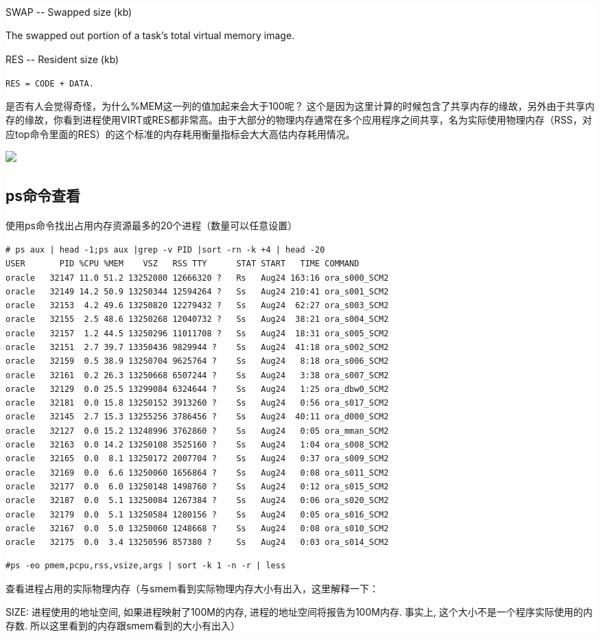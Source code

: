 SWAP  --  Swapped size (kb)

   The swapped out portion of a task’s total virtual memory image.


RES  --  Resident size (kb)

    RES = CODE + DATA.


是否有人会觉得奇怪，为什么%MEM这一列的值加起来会大于100呢？ 这个是因为这里计算的时候包含了共享内存的缘故，另外由于共享内存的缘故，你看到进程使用VIRT或RES都非常高。由于大部分的物理内存通常在多个应用程序之间共享，名为实际使用物理内存（RSS，对应top命令里面的RES）的这个标准的内存耗用衡量指标会大大高估内存耗用情况。

 

![](https://images2018.cnblogs.com/blog/73542/201809/73542-20180901000856895-857545179.png)

 
 

## ps命令查看

使用ps命令找出占用内存资源最多的20个进程（数量可以任意设置）

```shell
# ps aux | head -1;ps aux |grep -v PID |sort -rn -k +4 | head -20
USER       PID %CPU %MEM    VSZ   RSS TTY      STAT START   TIME COMMAND
oracle   32147 11.0 51.2 13252080 12666320 ?   Rs   Aug24 163:16 ora_s000_SCM2
oracle   32149 14.2 50.9 13250344 12594264 ?   Ss   Aug24 210:41 ora_s001_SCM2
oracle   32153  4.2 49.6 13250820 12279432 ?   Ss   Aug24  62:27 ora_s003_SCM2
oracle   32155  2.5 48.6 13250268 12040732 ?   Ss   Aug24  38:21 ora_s004_SCM2
oracle   32157  1.2 44.5 13250296 11011708 ?   Ss   Aug24  18:31 ora_s005_SCM2
oracle   32151  2.7 39.7 13350436 9829944 ?    Ss   Aug24  41:18 ora_s002_SCM2
oracle   32159  0.5 38.9 13250704 9625764 ?    Ss   Aug24   8:18 ora_s006_SCM2
oracle   32161  0.2 26.3 13250668 6507244 ?    Ss   Aug24   3:38 ora_s007_SCM2
oracle   32129  0.0 25.5 13299084 6324644 ?    Ss   Aug24   1:25 ora_dbw0_SCM2
oracle   32181  0.0 15.8 13250152 3913260 ?    Ss   Aug24   0:56 ora_s017_SCM2
oracle   32145  2.7 15.3 13255256 3786456 ?    Ss   Aug24  40:11 ora_d000_SCM2
oracle   32127  0.0 15.2 13248996 3762860 ?    Ss   Aug24   0:05 ora_mman_SCM2
oracle   32163  0.0 14.2 13250108 3525160 ?    Ss   Aug24   1:04 ora_s008_SCM2
oracle   32165  0.0  8.1 13250172 2007704 ?    Ss   Aug24   0:37 ora_s009_SCM2
oracle   32169  0.0  6.6 13250060 1656864 ?    Ss   Aug24   0:08 ora_s011_SCM2
oracle   32177  0.0  6.0 13250148 1498760 ?    Ss   Aug24   0:12 ora_s015_SCM2
oracle   32187  0.0  5.1 13250084 1267384 ?    Ss   Aug24   0:06 ora_s020_SCM2
oracle   32179  0.0  5.1 13250584 1280156 ?    Ss   Aug24   0:05 ora_s016_SCM2
oracle   32167  0.0  5.0 13250060 1248668 ?    Ss   Aug24   0:08 ora_s010_SCM2
oracle   32175  0.0  3.4 13250596 857380 ?     Ss   Aug24   0:03 ora_s014_SCM2
``` 

 
```
#ps -eo pmem,pcpu,rss,vsize,args | sort -k 1 -n -r | less
```
 

查看进程占用的实际物理内存（与smem看到实际物理内存大小有出入，这里解释一下：

SIZE: 进程使用的地址空间, 如果进程映射了100M的内存, 进程的地址空间将报告为100M内存. 
事实上, 这个大小不是一个程序实际使用的内存数. 所以这里看到的内存跟smem看到的大小有出入）
